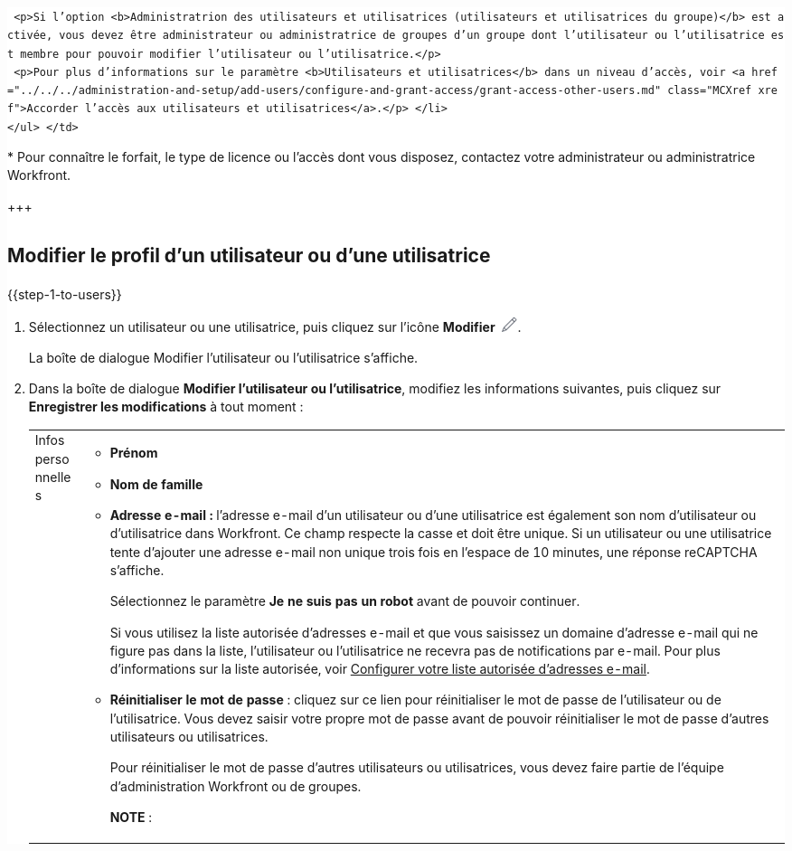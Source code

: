      <p>Si l’option <b>Administratrion des utilisateurs et utilisatrices (utilisateurs et utilisatrices du groupe)</b> est activée, vous devez être administrateur ou administratrice de groupes d’un groupe dont l’utilisateur ou l’utilisatrice est membre pour pouvoir modifier l’utilisateur ou l’utilisatrice.</p> 
     <p>Pour plus d’informations sur le paramètre <b>Utilisateurs et utilisatrices</b> dans un niveau d’accès, voir <a href="../../../administration-and-setup/add-users/configure-and-grant-access/grant-access-other-users.md" class="MCXref xref">Accorder l’accès aux utilisateurs et utilisatrices</a>.</p> </li> 
    </ul> </td> 
  </tr> 
 </tbody> 
</table>

* Pour connaître le forfait, le type de licence ou l’accès dont vous disposez, contactez votre administrateur ou administratrice Workfront.

+++

## Modifier le profil d’un utilisateur ou d’une utilisatrice

{{step-1-to-users}}

1. Sélectionnez un utilisateur ou une utilisatrice, puis cliquez sur l’icône **Modifier** ![](assets/edit-icon.png).

   La boîte de dialogue Modifier l’utilisateur ou l’utilisatrice s’affiche.

1. Dans la boîte de dialogue **Modifier l’utilisateur ou l’utilisatrice**, modifiez les informations suivantes, puis cliquez sur **Enregistrer les modifications** à tout moment :

   <table style="table-layout:auto"> 
    <col> 
    <col> 
    <tbody> 
     <tr> 
      <td role="rowheader">Infos personnelles </td> 
      <td> 
       <ul> 
        <li><p><b>Prénom</b></p></li>
        <li><p><b>Nom de famille</b></p></li> 
        <li> <p><b>Adresse e-mail :</b> l’adresse e-mail d’un utilisateur ou d’une utilisatrice est également son nom d’utilisateur ou d’utilisatrice dans Workfront. Ce champ respecte la casse et doit être unique. Si un utilisateur ou une utilisatrice tente d’ajouter une adresse e-mail non unique trois fois en l’espace de 10 minutes, une réponse reCAPTCHA s’affiche.</p> <p> Sélectionnez le paramètre <b>Je ne suis pas un robot</b> avant de pouvoir continuer.</p><p>Si vous utilisez la liste autorisée d’adresses e-mail et que vous saisissez un domaine d’adresse e-mail qui ne figure pas dans la liste, l’utilisateur ou l’utilisatrice ne recevra pas de notifications par e-mail. Pour plus d’informations sur la liste autorisée, voir <a href="../../../administration-and-setup/get-started-wf-administration/configure-your-email-allowlist.md" class="MCXref xref">Configurer votre liste autorisée d’adresses e-mail</a>.</p> </li> 
        <li> <p><b>Réinitialiser le mot de passe</b> : cliquez sur ce lien pour réinitialiser le mot de passe de l’utilisateur ou de l’utilisatrice. Vous devez saisir votre propre mot de passe avant de pouvoir réinitialiser le mot de passe d’autres utilisateurs ou utilisatrices.</p> <p>Pour réinitialiser le mot de passe d’autres utilisateurs ou utilisatrices, vous devez faire partie de l’équipe d’administration Workfront ou de groupes.</p> <p><b>NOTE</b> :  
          <ul> 